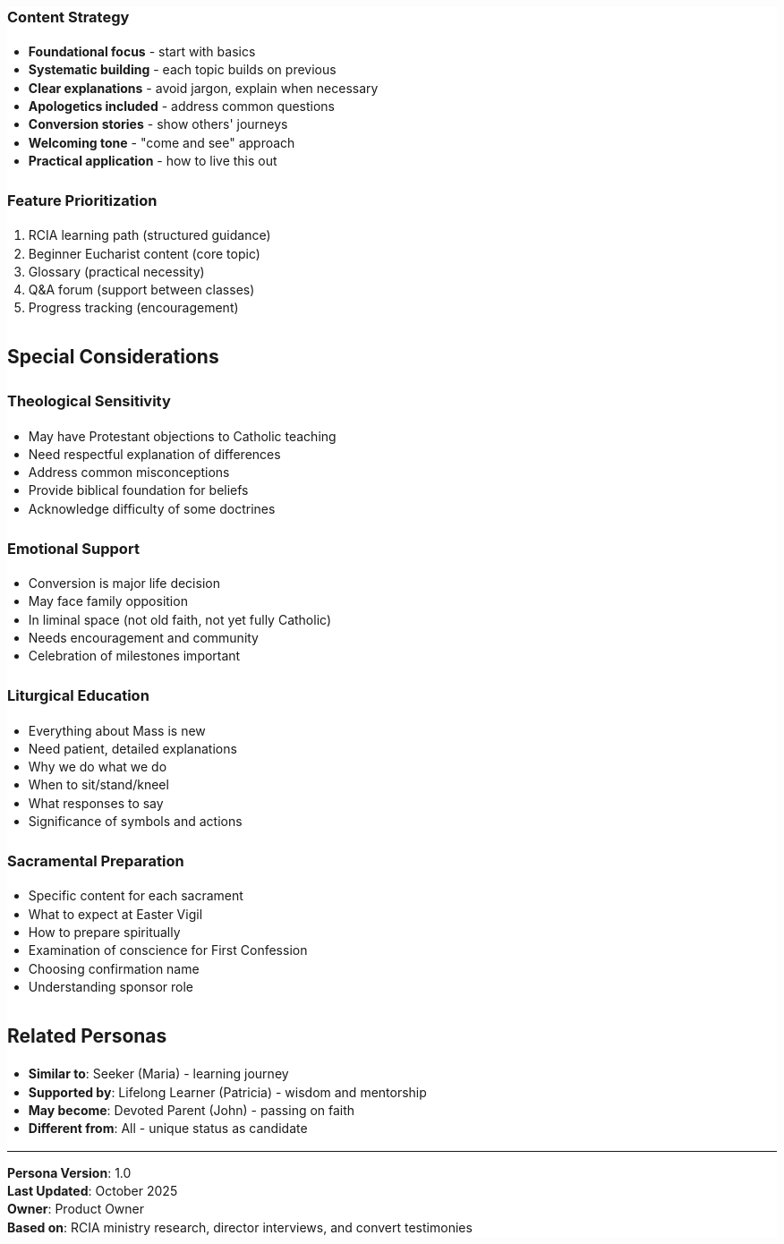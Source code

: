 ### Content Strategy
- **Foundational focus** - start with basics
- **Systematic building** - each topic builds on previous
- **Clear explanations** - avoid jargon, explain when necessary
- **Apologetics included** - address common questions
- **Conversion stories** - show others' journeys
- **Welcoming tone** - "come and see" approach
- **Practical application** - how to live this out

### Feature Prioritization
1. RCIA learning path (structured guidance)
2. Beginner Eucharist content (core topic)
3. Glossary (practical necessity)
4. Q&A forum (support between classes)
5. Progress tracking (encouragement)

## Special Considerations

### Theological Sensitivity
- May have Protestant objections to Catholic teaching
- Need respectful explanation of differences
- Address common misconceptions
- Provide biblical foundation for beliefs
- Acknowledge difficulty of some doctrines

### Emotional Support
- Conversion is major life decision
- May face family opposition
- In liminal space (not old faith, not yet fully Catholic)
- Needs encouragement and community
- Celebration of milestones important

### Liturgical Education
- Everything about Mass is new
- Need patient, detailed explanations
- Why we do what we do
- When to sit/stand/kneel
- What responses to say
- Significance of symbols and actions

### Sacramental Preparation
- Specific content for each sacrament
- What to expect at Easter Vigil
- How to prepare spiritually
- Examination of conscience for First Confession
- Choosing confirmation name
- Understanding sponsor role

## Related Personas
- **Similar to**: Seeker (Maria) - learning journey
- **Supported by**: Lifelong Learner (Patricia) - wisdom and mentorship
- **May become**: Devoted Parent (John) - passing on faith
- **Different from**: All - unique status as candidate

---

**Persona Version**: 1.0  
**Last Updated**: October 2025  
**Owner**: Product Owner  
**Based on**: RCIA ministry research, director interviews, and convert testimonies
